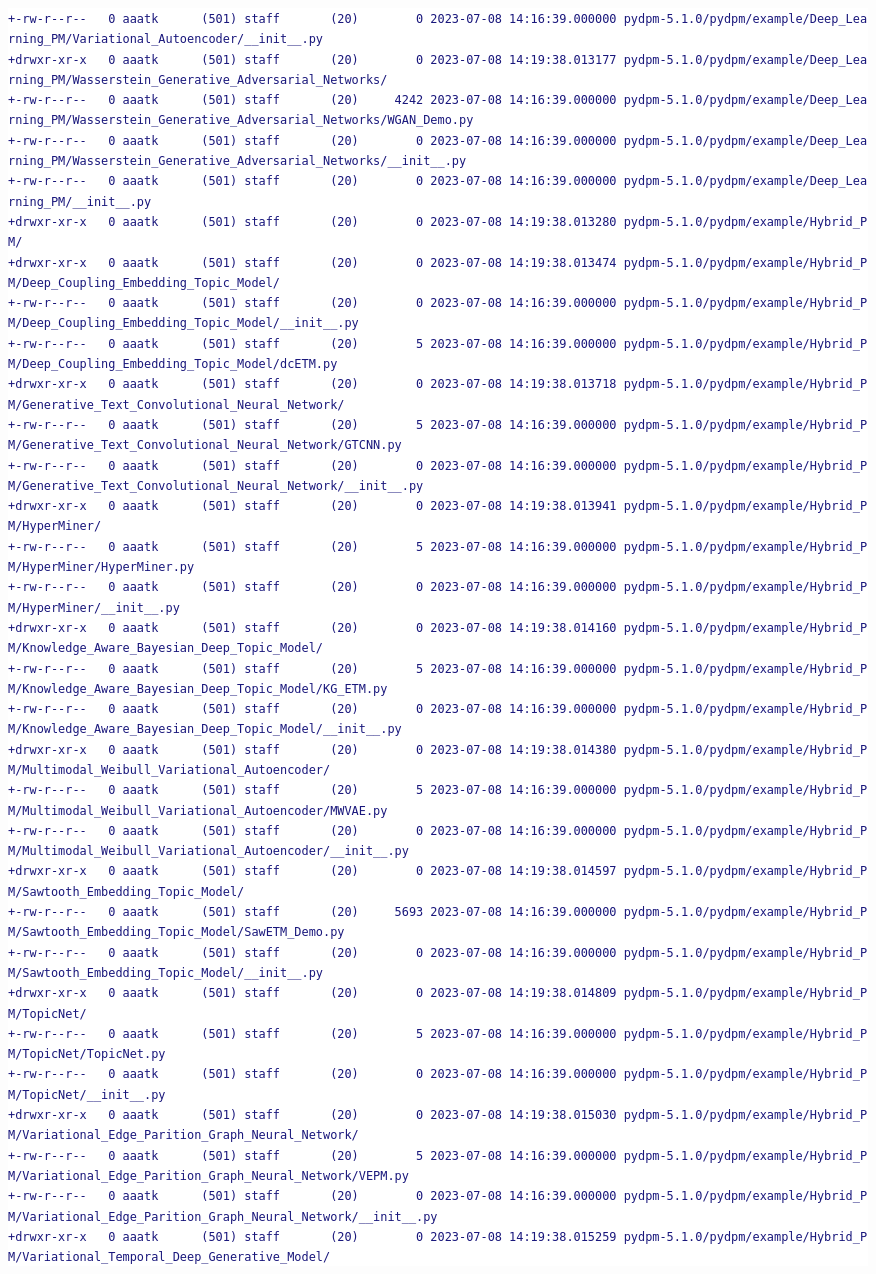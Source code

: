 ```diff
+-rw-r--r--   0 aaatk      (501) staff       (20)        0 2023-07-08 14:16:39.000000 pydpm-5.1.0/pydpm/example/Deep_Learning_PM/Variational_Autoencoder/__init__.py
+drwxr-xr-x   0 aaatk      (501) staff       (20)        0 2023-07-08 14:19:38.013177 pydpm-5.1.0/pydpm/example/Deep_Learning_PM/Wasserstein_Generative_Adversarial_Networks/
+-rw-r--r--   0 aaatk      (501) staff       (20)     4242 2023-07-08 14:16:39.000000 pydpm-5.1.0/pydpm/example/Deep_Learning_PM/Wasserstein_Generative_Adversarial_Networks/WGAN_Demo.py
+-rw-r--r--   0 aaatk      (501) staff       (20)        0 2023-07-08 14:16:39.000000 pydpm-5.1.0/pydpm/example/Deep_Learning_PM/Wasserstein_Generative_Adversarial_Networks/__init__.py
+-rw-r--r--   0 aaatk      (501) staff       (20)        0 2023-07-08 14:16:39.000000 pydpm-5.1.0/pydpm/example/Deep_Learning_PM/__init__.py
+drwxr-xr-x   0 aaatk      (501) staff       (20)        0 2023-07-08 14:19:38.013280 pydpm-5.1.0/pydpm/example/Hybrid_PM/
+drwxr-xr-x   0 aaatk      (501) staff       (20)        0 2023-07-08 14:19:38.013474 pydpm-5.1.0/pydpm/example/Hybrid_PM/Deep_Coupling_Embedding_Topic_Model/
+-rw-r--r--   0 aaatk      (501) staff       (20)        0 2023-07-08 14:16:39.000000 pydpm-5.1.0/pydpm/example/Hybrid_PM/Deep_Coupling_Embedding_Topic_Model/__init__.py
+-rw-r--r--   0 aaatk      (501) staff       (20)        5 2023-07-08 14:16:39.000000 pydpm-5.1.0/pydpm/example/Hybrid_PM/Deep_Coupling_Embedding_Topic_Model/dcETM.py
+drwxr-xr-x   0 aaatk      (501) staff       (20)        0 2023-07-08 14:19:38.013718 pydpm-5.1.0/pydpm/example/Hybrid_PM/Generative_Text_Convolutional_Neural_Network/
+-rw-r--r--   0 aaatk      (501) staff       (20)        5 2023-07-08 14:16:39.000000 pydpm-5.1.0/pydpm/example/Hybrid_PM/Generative_Text_Convolutional_Neural_Network/GTCNN.py
+-rw-r--r--   0 aaatk      (501) staff       (20)        0 2023-07-08 14:16:39.000000 pydpm-5.1.0/pydpm/example/Hybrid_PM/Generative_Text_Convolutional_Neural_Network/__init__.py
+drwxr-xr-x   0 aaatk      (501) staff       (20)        0 2023-07-08 14:19:38.013941 pydpm-5.1.0/pydpm/example/Hybrid_PM/HyperMiner/
+-rw-r--r--   0 aaatk      (501) staff       (20)        5 2023-07-08 14:16:39.000000 pydpm-5.1.0/pydpm/example/Hybrid_PM/HyperMiner/HyperMiner.py
+-rw-r--r--   0 aaatk      (501) staff       (20)        0 2023-07-08 14:16:39.000000 pydpm-5.1.0/pydpm/example/Hybrid_PM/HyperMiner/__init__.py
+drwxr-xr-x   0 aaatk      (501) staff       (20)        0 2023-07-08 14:19:38.014160 pydpm-5.1.0/pydpm/example/Hybrid_PM/Knowledge_Aware_Bayesian_Deep_Topic_Model/
+-rw-r--r--   0 aaatk      (501) staff       (20)        5 2023-07-08 14:16:39.000000 pydpm-5.1.0/pydpm/example/Hybrid_PM/Knowledge_Aware_Bayesian_Deep_Topic_Model/KG_ETM.py
+-rw-r--r--   0 aaatk      (501) staff       (20)        0 2023-07-08 14:16:39.000000 pydpm-5.1.0/pydpm/example/Hybrid_PM/Knowledge_Aware_Bayesian_Deep_Topic_Model/__init__.py
+drwxr-xr-x   0 aaatk      (501) staff       (20)        0 2023-07-08 14:19:38.014380 pydpm-5.1.0/pydpm/example/Hybrid_PM/Multimodal_Weibull_Variational_Autoencoder/
+-rw-r--r--   0 aaatk      (501) staff       (20)        5 2023-07-08 14:16:39.000000 pydpm-5.1.0/pydpm/example/Hybrid_PM/Multimodal_Weibull_Variational_Autoencoder/MWVAE.py
+-rw-r--r--   0 aaatk      (501) staff       (20)        0 2023-07-08 14:16:39.000000 pydpm-5.1.0/pydpm/example/Hybrid_PM/Multimodal_Weibull_Variational_Autoencoder/__init__.py
+drwxr-xr-x   0 aaatk      (501) staff       (20)        0 2023-07-08 14:19:38.014597 pydpm-5.1.0/pydpm/example/Hybrid_PM/Sawtooth_Embedding_Topic_Model/
+-rw-r--r--   0 aaatk      (501) staff       (20)     5693 2023-07-08 14:16:39.000000 pydpm-5.1.0/pydpm/example/Hybrid_PM/Sawtooth_Embedding_Topic_Model/SawETM_Demo.py
+-rw-r--r--   0 aaatk      (501) staff       (20)        0 2023-07-08 14:16:39.000000 pydpm-5.1.0/pydpm/example/Hybrid_PM/Sawtooth_Embedding_Topic_Model/__init__.py
+drwxr-xr-x   0 aaatk      (501) staff       (20)        0 2023-07-08 14:19:38.014809 pydpm-5.1.0/pydpm/example/Hybrid_PM/TopicNet/
+-rw-r--r--   0 aaatk      (501) staff       (20)        5 2023-07-08 14:16:39.000000 pydpm-5.1.0/pydpm/example/Hybrid_PM/TopicNet/TopicNet.py
+-rw-r--r--   0 aaatk      (501) staff       (20)        0 2023-07-08 14:16:39.000000 pydpm-5.1.0/pydpm/example/Hybrid_PM/TopicNet/__init__.py
+drwxr-xr-x   0 aaatk      (501) staff       (20)        0 2023-07-08 14:19:38.015030 pydpm-5.1.0/pydpm/example/Hybrid_PM/Variational_Edge_Parition_Graph_Neural_Network/
+-rw-r--r--   0 aaatk      (501) staff       (20)        5 2023-07-08 14:16:39.000000 pydpm-5.1.0/pydpm/example/Hybrid_PM/Variational_Edge_Parition_Graph_Neural_Network/VEPM.py
+-rw-r--r--   0 aaatk      (501) staff       (20)        0 2023-07-08 14:16:39.000000 pydpm-5.1.0/pydpm/example/Hybrid_PM/Variational_Edge_Parition_Graph_Neural_Network/__init__.py
+drwxr-xr-x   0 aaatk      (501) staff       (20)        0 2023-07-08 14:19:38.015259 pydpm-5.1.0/pydpm/example/Hybrid_PM/Variational_Temporal_Deep_Generative_Model/
```